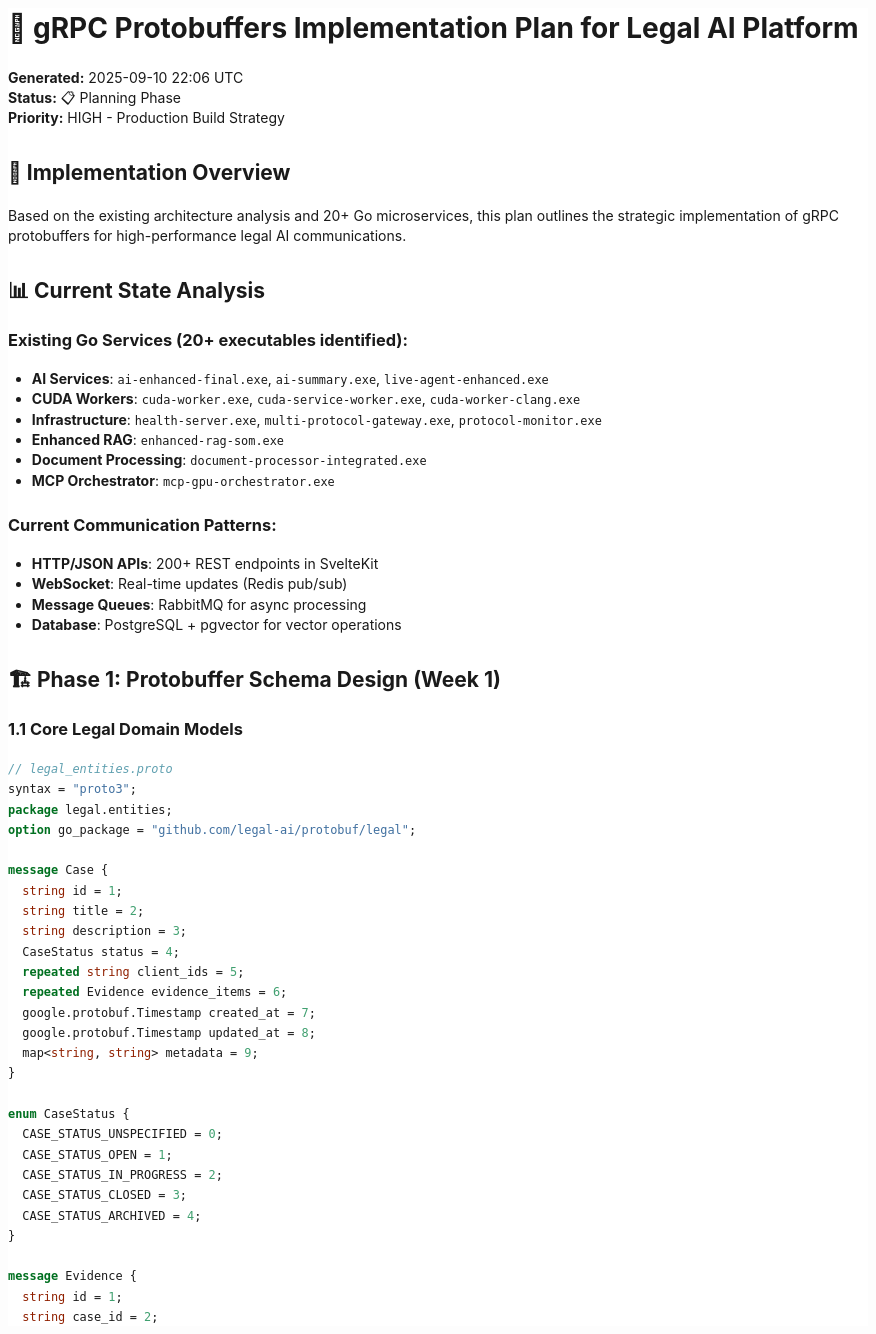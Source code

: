 # 🚀 gRPC Protobuffers Implementation Plan for Legal AI Platform

**Generated:** 2025-09-10 22:06 UTC  
**Status:** 📋 Planning Phase  
**Priority:** HIGH - Production Build Strategy  

## 🎯 **Implementation Overview**

Based on the existing architecture analysis and 20+ Go microservices, this plan outlines the strategic implementation of gRPC protobuffers for high-performance legal AI communications.

## 📊 **Current State Analysis**

### Existing Go Services (20+ executables identified):
- **AI Services**: `ai-enhanced-final.exe`, `ai-summary.exe`, `live-agent-enhanced.exe`
- **CUDA Workers**: `cuda-worker.exe`, `cuda-service-worker.exe`, `cuda-worker-clang.exe`
- **Infrastructure**: `health-server.exe`, `multi-protocol-gateway.exe`, `protocol-monitor.exe`
- **Enhanced RAG**: `enhanced-rag-som.exe`
- **Document Processing**: `document-processor-integrated.exe`
- **MCP Orchestrator**: `mcp-gpu-orchestrator.exe`

### Current Communication Patterns:
- **HTTP/JSON APIs**: 200+ REST endpoints in SvelteKit
- **WebSocket**: Real-time updates (Redis pub/sub)
- **Message Queues**: RabbitMQ for async processing
- **Database**: PostgreSQL + pgvector for vector operations

## 🏗️ **Phase 1: Protobuffer Schema Design (Week 1)**

### 1.1 Core Legal Domain Models

```protobuf
// legal_entities.proto
syntax = "proto3";
package legal.entities;
option go_package = "github.com/legal-ai/protobuf/legal";

message Case {
  string id = 1;
  string title = 2;
  string description = 3;
  CaseStatus status = 4;
  repeated string client_ids = 5;
  repeated Evidence evidence_items = 6;
  google.protobuf.Timestamp created_at = 7;
  google.protobuf.Timestamp updated_at = 8;
  map<string, string> metadata = 9;
}

enum CaseStatus {
  CASE_STATUS_UNSPECIFIED = 0;
  CASE_STATUS_OPEN = 1;
  CASE_STATUS_IN_PROGRESS = 2;
  CASE_STATUS_CLOSED = 3;
  CASE_STATUS_ARCHIVED = 4;
}

message Evidence {
  string id = 1;
  string case_id = 2;
```